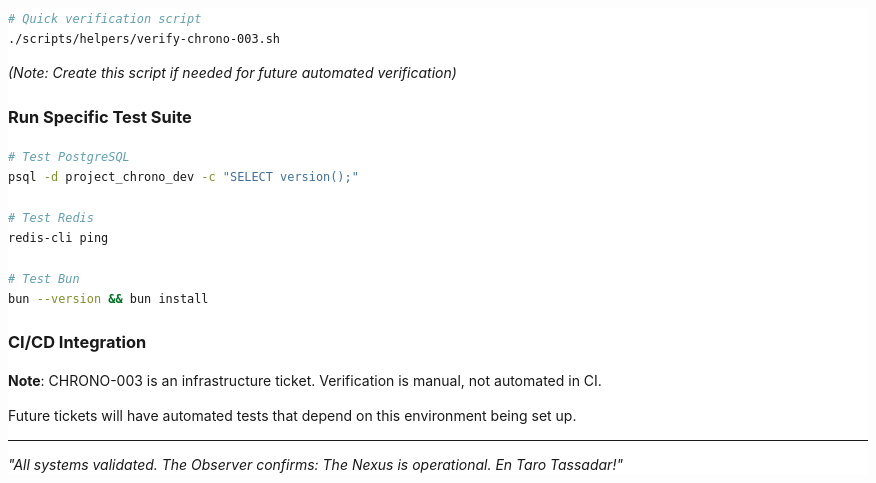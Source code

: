 ```bash
# Quick verification script
./scripts/helpers/verify-chrono-003.sh
```

_(Note: Create this script if needed for future automated verification)_

### Run Specific Test Suite

```bash
# Test PostgreSQL
psql -d project_chrono_dev -c "SELECT version();"

# Test Redis
redis-cli ping

# Test Bun
bun --version && bun install
```

### CI/CD Integration

**Note**: CHRONO-003 is an infrastructure ticket. Verification is manual, not automated in CI.

Future tickets will have automated tests that depend on this environment being set up.

---

_"All systems validated. The Observer confirms: The Nexus is operational. En Taro Tassadar!"_
